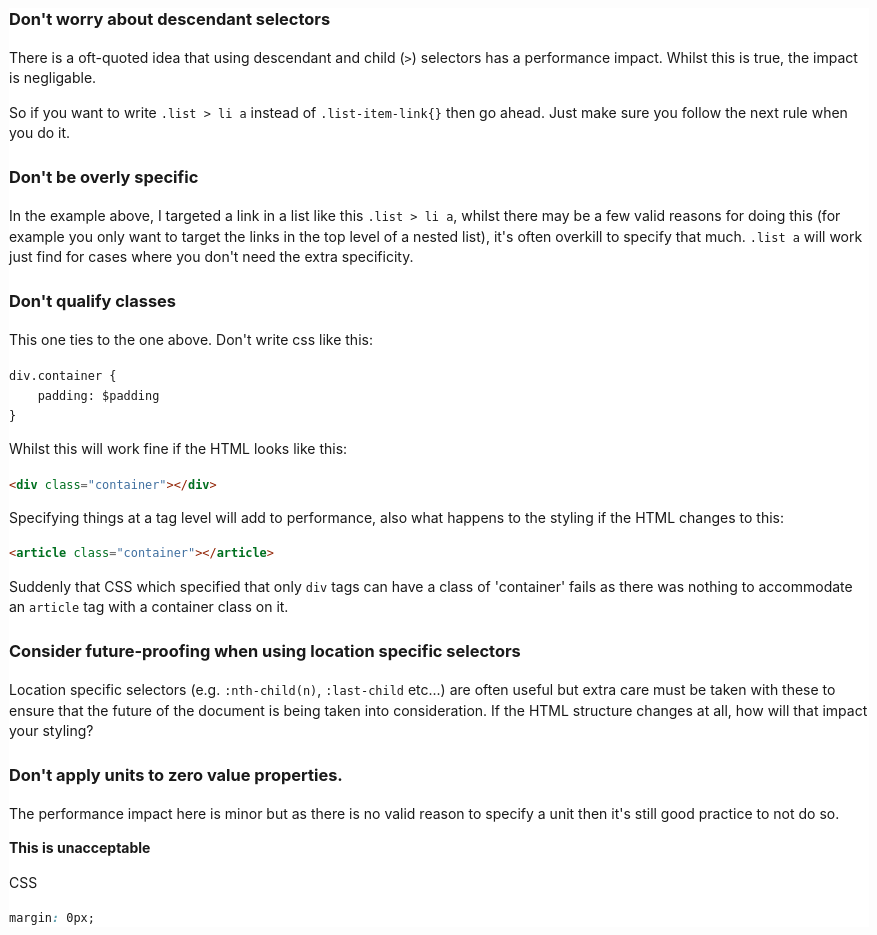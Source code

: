 ### Don't worry about descendant selectors

There is a oft-quoted idea that using descendant and child (`>`) selectors has a performance impact. Whilst this is true, the impact is negligable.

So if you want to write `.list > li a` instead of `.list-item-link{}` then go ahead. Just make sure you follow the next rule when you do it.

### Don't be overly specific

In the example above, I targeted a link in a list like this `.list > li a`, whilst there may be a few valid reasons for doing this (for example you only want to target the links in the top level of a nested list), it's often overkill to specify that much. `.list a` will work just find for cases where you don't need the extra specificity.

### Don't qualify classes

This one ties to the one above. Don't write css like this:

```stylus
div.container {
	padding: $padding
}
```

Whilst this will work fine if the HTML looks like this:

```html
<div class="container"></div>
```

Specifying things at a tag level will add to performance, also what happens to the styling if the HTML changes to this:

```html
<article class="container"></article>
```
Suddenly that CSS which specified that only `div` tags can have a class of 'container' fails as there was nothing to accommodate an `article` tag with a container class on it.

### Consider future-proofing when using location specific selectors

Location specific selectors (e.g. `:nth-child(n)`, `:last-child` etc...) are often useful but extra care must be taken with these to ensure that the future of the document is being taken into consideration. If the HTML structure changes at all, how will that impact your styling?

### Don't apply units to zero value properties.

The performance impact here is minor but as there is no valid reason to specify a unit then it's still good practice to not do so.

**This is unacceptable**

CSS

```css
margin: 0px;
```
